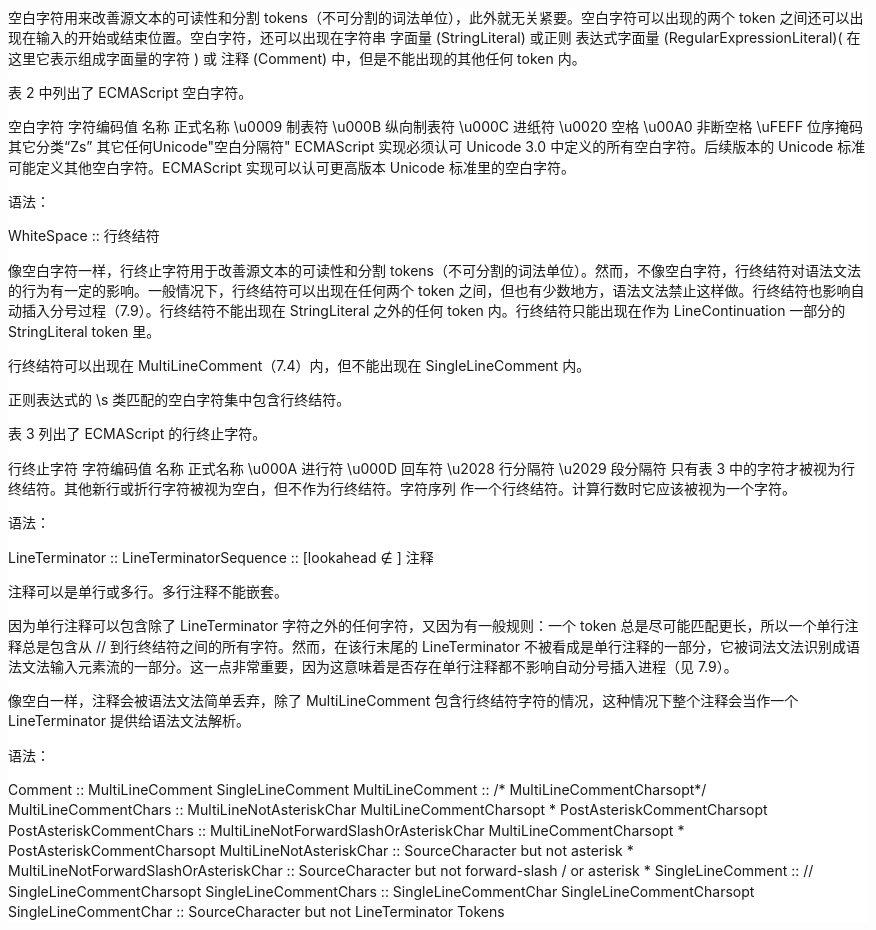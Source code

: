  空白字符用来改善源文本的可读性和分割 tokens（不可分割的词法单位），此外就无关紧要。空白字符可以出现的两个 token 之间还可以出现在输入的开始或结束位置。空白字符，还可以出现在字符串 字面量 (StringLiteral) 或正则 表达式字面量 (RegularExpressionLiteral)( 在这里它表示组成字面量的字符 ) 或 注释 (Comment) 中，但是不能出现的其他任何 token 内。

 表 2 中列出了 ECMAScript 空白字符。

空白字符
字符编码值	名称	正式名称
\u0009	制表符	<TAB>
\u000B	纵向制表符	<VT>
\u000C	进纸符	<FF>
\u0020	空格	<SP>
\u00A0	非断空格	<NBSP>
\uFEFF	位序掩码	<BOM>
其它分类“Zs”	其它任何Unicode"空白分隔符"	<USP>
 ECMAScript 实现必须认可 Unicode 3.0 中定义的所有空白字符。后续版本的 Unicode 标准可能定义其他空白字符。ECMAScript 实现可以认可更高版本 Unicode 标准里的空白字符。

 语法：

WhiteSpace :: <tab> <vt> <ff> <sp> <nbsp> <bom> <usp>
行终结符

 像空白字符一样，行终止字符用于改善源文本的可读性和分割 tokens（不可分割的词法单位）。然而，不像空白字符，行终结符对语法文法的行为有一定的影响。一般情况下，行终结符可以出现在任何两个 token 之间，但也有少数地方，语法文法禁止这样做。行终结符也影响自动插入分号过程（7.9）。行终结符不能出现在 StringLiteral 之外的任何 token 内。行终结符只能出现在作为 LineContinuation 一部分的 StringLiteral token 里。

 行终结符可以出现在 MultiLineComment（7.4）内，但不能出现在 SingleLineComment 内。

 正则表达式的 \s 类匹配的空白字符集中包含行终结符。

 表 3 列出了 ECMAScript 的行终止字符。

行终止字符
字符编码值	名称	正式名称
\u000A	进行符	<LF>
\u000D	回车符	<CR>
\u2028	行分隔符	<LS>
\u2029	段分隔符	<PS>
 只有表 3 中的字符才被视为行终结符。其他新行或折行字符被视为空白，但不作为行终结符。字符序列 作一个行终结符。计算行数时它应该被视为一个字符。

 语法：

 LineTerminator :: 
 LineTerminatorSequence :: [lookahead ∉ ] 
注释

 注释可以是单行或多行。多行注释不能嵌套。

 因为单行注释可以包含除了 LineTerminator 字符之外的任何字符，又因为有一般规则：一个 token 总是尽可能匹配更长，所以一个单行注释总是包含从 // 到行终结符之间的所有字符。然而，在该行末尾的 LineTerminator 不被看成是单行注释的一部分，它被词法文法识别成语法文法输入元素流的一部分。这一点非常重要，因为这意味着是否存在单行注释都不影响自动分号插入进程（见 7.9）。

 像空白一样，注释会被语法文法简单丢弃，除了 MultiLineComment 包含行终结符字符的情况，这种情况下整个注释会当作一个 LineTerminator 提供给语法文法解析。

 语法：

Comment :: MultiLineComment SingleLineComment
 MultiLineComment :: /* MultiLineCommentCharsopt*/ 
MultiLineCommentChars :: MultiLineNotAsteriskChar MultiLineCommentCharsopt * PostAsteriskCommentCharsopt
PostAsteriskCommentChars :: MultiLineNotForwardSlashOrAsteriskChar MultiLineCommentCharsopt * PostAsteriskCommentCharsopt
 MultiLineNotAsteriskChar :: SourceCharacter but not asterisk * 
 MultiLineNotForwardSlashOrAsteriskChar :: SourceCharacter but not forward-slash / or asterisk * 
 SingleLineComment :: // SingleLineCommentCharsopt 
 SingleLineCommentChars :: SingleLineCommentChar SingleLineCommentCharsopt 
 SingleLineCommentChar :: SourceCharacter but not LineTerminator 
Tokens
